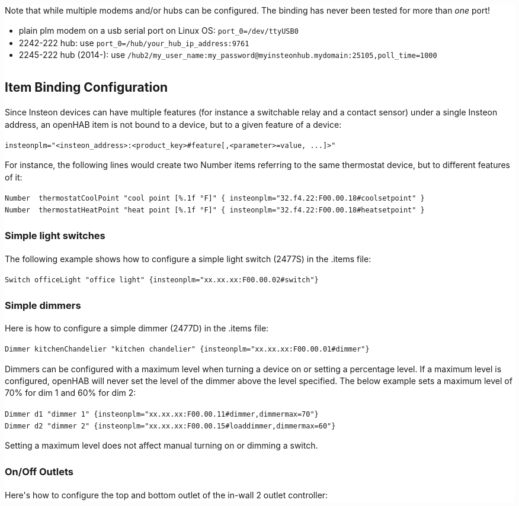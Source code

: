 
Note that while multiple modems and/or hubs can be configured.  The binding has never been tested for more than *one* port! 

- plain plm modem on a usb serial port on Linux OS: `port_0=/dev/ttyUSB0`
- 2242-222 hub: use `port_0=/hub/your_hub_ip_address:9761`
- 2245-222 hub (2014-): use `/hub2/my_user_name:my_password@myinsteonhub.mydomain:25105,poll_time=1000`

## Item Binding Configuration

Since Insteon devices can have multiple features (for instance a switchable relay and a contact sensor) under a single Insteon address, an openHAB item is not bound to a device, but to a given feature of a device:

```
insteonplm="<insteon_address>:<product_key>#feature[,<parameter>=value, ...]>"
```

For instance, the following lines would create two Number items referring to the same thermostat device, but to different features of it:

```
Number  thermostatCoolPoint "cool point [%.1f °F]" { insteonplm="32.f4.22:F00.00.18#coolsetpoint" }
Number  thermostatHeatPoint "heat point [%.1f °F]" { insteonplm="32.f4.22:F00.00.18#heatsetpoint" }
```

### Simple light switches

The following example shows how to configure a simple light switch (2477S) in the .items file:

```
Switch officeLight "office light" {insteonplm="xx.xx.xx:F00.00.02#switch"}
```

### Simple dimmers

Here is how to configure a simple dimmer (2477D) in the .items file:

```
Dimmer kitchenChandelier "kitchen chandelier" {insteonplm="xx.xx.xx:F00.00.01#dimmer"}
```

Dimmers can be configured with a maximum level when turning a device on or setting a percentage level. If a maximum level is configured, openHAB will never set the level of the dimmer above the level specified. The below example sets a maximum level of 70% for dim 1 and 60% for dim 2:

```
Dimmer d1 "dimmer 1" {insteonplm="xx.xx.xx:F00.00.11#dimmer,dimmermax=70"}
Dimmer d2 "dimmer 2" {insteonplm="xx.xx.xx:F00.00.15#loaddimmer,dimmermax=60"}
```

Setting a maximum level does not affect manual turning on or dimming a switch.

### On/Off Outlets

Here's how to configure the top and bottom outlet of the in-wall 2 outlet controller:
